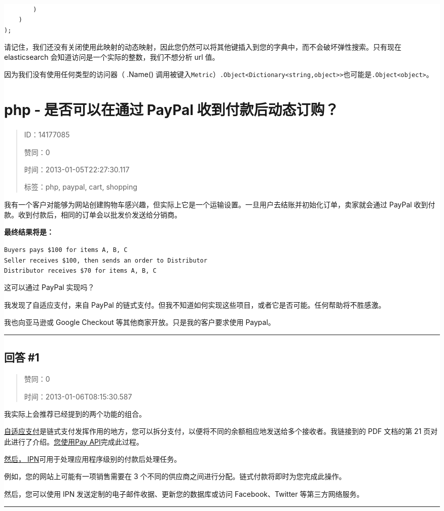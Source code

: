 ```
        )
    )
); 
```

请记住，我们还没有关闭使用此映射的动态映射，因此您仍然可以将其他键插入到您的字典中，而不会破坏弹性搜索。只有现在 elasticsearch 会知道访问是一个实际的整数，我们不想分析 url 值。

因为我们没有使用任何类型的访问器（ .Name() 调用被键入`Metric`）`.Object<Dictionary<string,object>>`也可能是`.Object<object>`。

# php - 是否可以在通过 PayPal 收到付款后动态订购？

> ID：14177085
> 
> 赞同：0
> 
> 时间：2013-01-05T22:27:30.117
> 
> 标签：php, paypal, cart, shopping

我有一个客户对能够为网站创建购物车感兴趣，但实际上它是一个运输设置。一旦用户去结账并初始化订单，卖家就会通过 PayPal 收到付款。收到付款后，相同的订单会以批发价发送给分销商。

**最终结果将是：**

```
Buyers pays $100 for items A, B, C
Seller receives $100, then sends an order to Distributor
Distributor receives $70 for items A, B, C 
```

这可以通过 PayPal 实现吗？

我发现了自适应支付，来自 PayPal 的链式支付。但我不知道如何实现这些项目，或者它是否可能。任何帮助将不胜感激。

我也向亚马逊或 Google Checkout 等其他商家开放。只是我的客户要求使用 Paypal。

* * *

## 回答 #1

> 赞同：0
> 
> 时间：2013-01-06T08:15:30.587

我实际上会推荐已经提到的两个功能的组合。

[自适应支付](https://www.x.com/sites/default/files/pp_adaptivepayments.pdf)是链式支付发挥作用的地方，您可以拆分支付，以便将不同的余额相应地发送给多个接收者。我链接到的 PDF 文档的第 21 页对此进行了介绍。[您使用Pay API](https://www.x.com/developers/paypal/documentation-tools/api/pay-api-operation)完成此过程。

[然后， IPN](https://www.x.com/sites/default/files/ipnguide.pdf)可用于处理应用程序级别的付款后处理任务。

例如，您的网站上可能有一项销售需要在 3 个不同的供应商之间进行分配。链式付款将即时为您完成此操作。

然后，您可以使用 IPN 发送定制的电子邮件收据、更新您的数据库或访问 Facebook、Twitter 等第三方网络服务。

* * *

